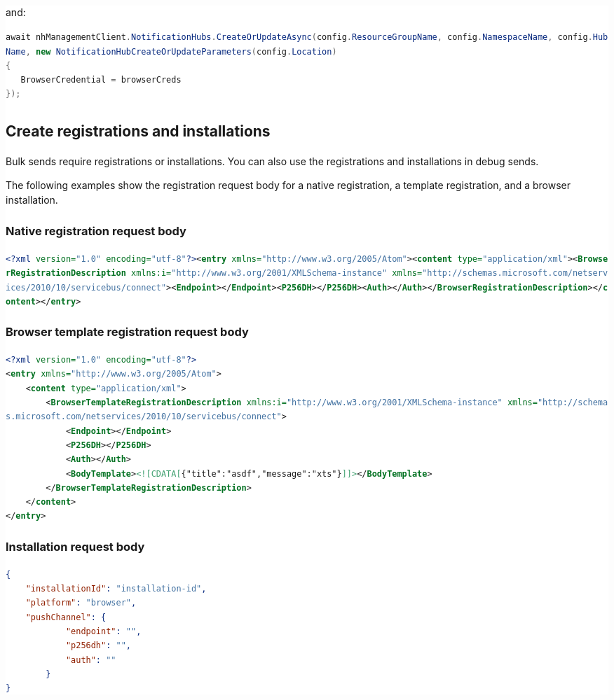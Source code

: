 and:

```csharp
await nhManagementClient.NotificationHubs.CreateOrUpdateAsync(config.ResourceGroupName, config.NamespaceName, config.HubName, new NotificationHubCreateOrUpdateParameters(config.Location) 
{ 
   BrowserCredential = browserCreds 
});
```

## Create registrations and installations

Bulk sends require registrations or installations. You can also use the registrations and installations in debug sends.

The following examples show the registration request body for a native registration, a template registration, and a browser installation.

### Native registration request body

```xml
<?xml version="1.0" encoding="utf-8"?><entry xmlns="http://www.w3.org/2005/Atom"><content type="application/xml"><BrowserRegistrationDescription xmlns:i="http://www.w3.org/2001/XMLSchema-instance" xmlns="http://schemas.microsoft.com/netservices/2010/10/servicebus/connect"><Endpoint></Endpoint><P256DH></P256DH><Auth></Auth></BrowserRegistrationDescription></content></entry> 
```

### Browser template registration request body

```xml
<?xml version="1.0" encoding="utf-8"?> 
<entry xmlns="http://www.w3.org/2005/Atom"> 
    <content type="application/xml"> 
        <BrowserTemplateRegistrationDescription xmlns:i="http://www.w3.org/2001/XMLSchema-instance" xmlns="http://schemas.microsoft.com/netservices/2010/10/servicebus/connect"> 
            <Endpoint></Endpoint> 
            <P256DH></P256DH> 
            <Auth></Auth> 
            <BodyTemplate><![CDATA[{"title":"asdf","message":"xts"}]]></BodyTemplate> 
        </BrowserTemplateRegistrationDescription> 
    </content> 
</entry> 
```

### Installation request body

```json
{  
    "installationId": "installation-id", 
    "platform": "browser", 
    "pushChannel": { 
            "endpoint": "", 
            "p256dh": "", 
            "auth": "" 
        } 
}   
```
